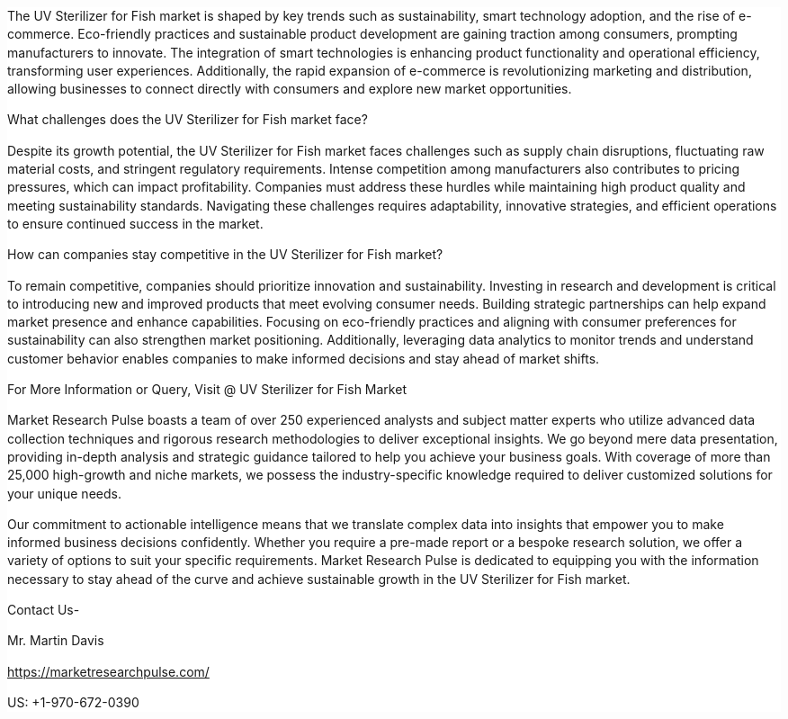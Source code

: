 The UV Sterilizer for Fish market is shaped by key trends such as sustainability, smart technology adoption, and the rise of e-commerce. Eco-friendly practices and sustainable product development are gaining traction among consumers, prompting manufacturers to innovate. The integration of smart technologies is enhancing product functionality and operational efficiency, transforming user experiences. Additionally, the rapid expansion of e-commerce is revolutionizing marketing and distribution, allowing businesses to connect directly with consumers and explore new market opportunities.

What challenges does the UV Sterilizer for Fish market face?

Despite its growth potential, the UV Sterilizer for Fish market faces challenges such as supply chain disruptions, fluctuating raw material costs, and stringent regulatory requirements. Intense competition among manufacturers also contributes to pricing pressures, which can impact profitability. Companies must address these hurdles while maintaining high product quality and meeting sustainability standards. Navigating these challenges requires adaptability, innovative strategies, and efficient operations to ensure continued success in the market.

How can companies stay competitive in the UV Sterilizer for Fish market?

To remain competitive, companies should prioritize innovation and sustainability. Investing in research and development is critical to introducing new and improved products that meet evolving consumer needs. Building strategic partnerships can help expand market presence and enhance capabilities. Focusing on eco-friendly practices and aligning with consumer preferences for sustainability can also strengthen market positioning. Additionally, leveraging data analytics to monitor trends and understand customer behavior enables companies to make informed decisions and stay ahead of market shifts.

For More Information or Query, Visit @ UV Sterilizer for Fish Market

Market Research Pulse boasts a team of over 250 experienced analysts and subject matter experts who utilize advanced data collection techniques and rigorous research methodologies to deliver exceptional insights. We go beyond mere data presentation, providing in-depth analysis and strategic guidance tailored to help you achieve your business goals. With coverage of more than 25,000 high-growth and niche markets, we possess the industry-specific knowledge required to deliver customized solutions for your unique needs.

Our commitment to actionable intelligence means that we translate complex data into insights that empower you to make informed business decisions confidently. Whether you require a pre-made report or a bespoke research solution, we offer a variety of options to suit your specific requirements. Market Research Pulse is dedicated to equipping you with the information necessary to stay ahead of the curve and achieve sustainable growth in the UV Sterilizer for Fish market.

Contact Us-

Mr. Martin Davis

https://marketresearchpulse.com/

US: +1-970-672-0390
